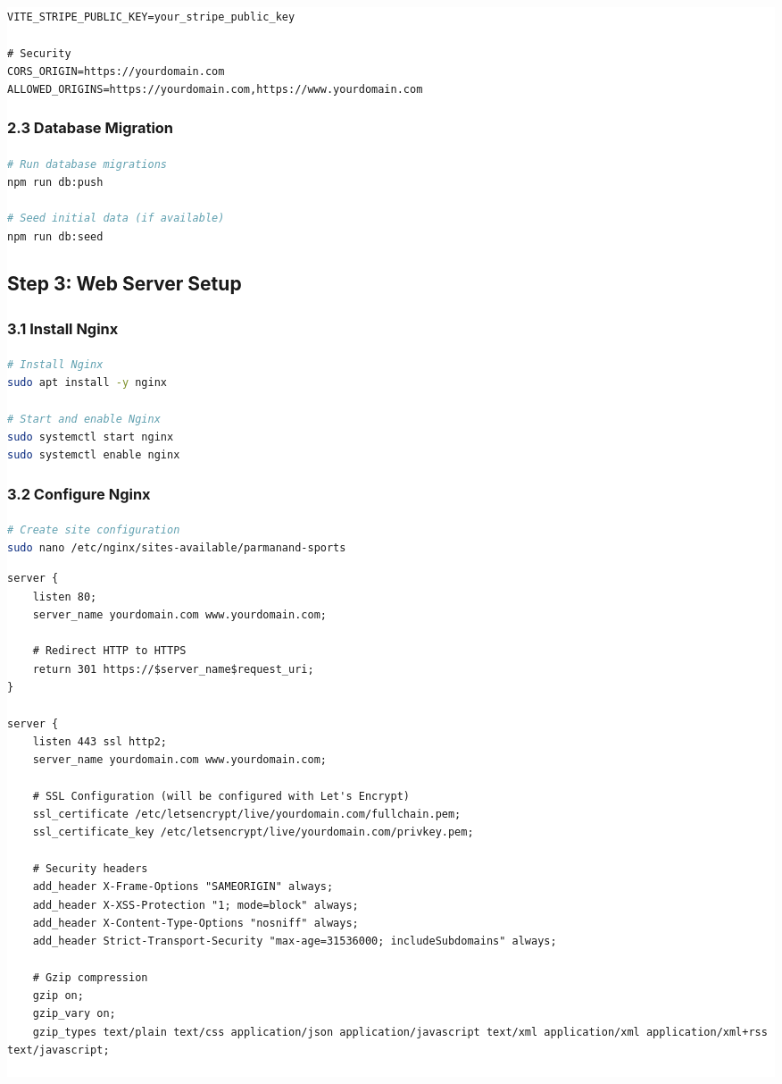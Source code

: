 ```env
VITE_STRIPE_PUBLIC_KEY=your_stripe_public_key

# Security
CORS_ORIGIN=https://yourdomain.com
ALLOWED_ORIGINS=https://yourdomain.com,https://www.yourdomain.com
```

### 2.3 Database Migration
```bash
# Run database migrations
npm run db:push

# Seed initial data (if available)
npm run db:seed
```

## Step 3: Web Server Setup

### 3.1 Install Nginx
```bash
# Install Nginx
sudo apt install -y nginx

# Start and enable Nginx
sudo systemctl start nginx
sudo systemctl enable nginx
```

### 3.2 Configure Nginx
```bash
# Create site configuration
sudo nano /etc/nginx/sites-available/parmanand-sports
```

```nginx
server {
    listen 80;
    server_name yourdomain.com www.yourdomain.com;
    
    # Redirect HTTP to HTTPS
    return 301 https://$server_name$request_uri;
}

server {
    listen 443 ssl http2;
    server_name yourdomain.com www.yourdomain.com;
    
    # SSL Configuration (will be configured with Let's Encrypt)
    ssl_certificate /etc/letsencrypt/live/yourdomain.com/fullchain.pem;
    ssl_certificate_key /etc/letsencrypt/live/yourdomain.com/privkey.pem;
    
    # Security headers
    add_header X-Frame-Options "SAMEORIGIN" always;
    add_header X-XSS-Protection "1; mode=block" always;
    add_header X-Content-Type-Options "nosniff" always;
    add_header Strict-Transport-Security "max-age=31536000; includeSubdomains" always;
    
    # Gzip compression
    gzip on;
    gzip_vary on;
    gzip_types text/plain text/css application/json application/javascript text/xml application/xml application/xml+rss text/javascript;
    
```
